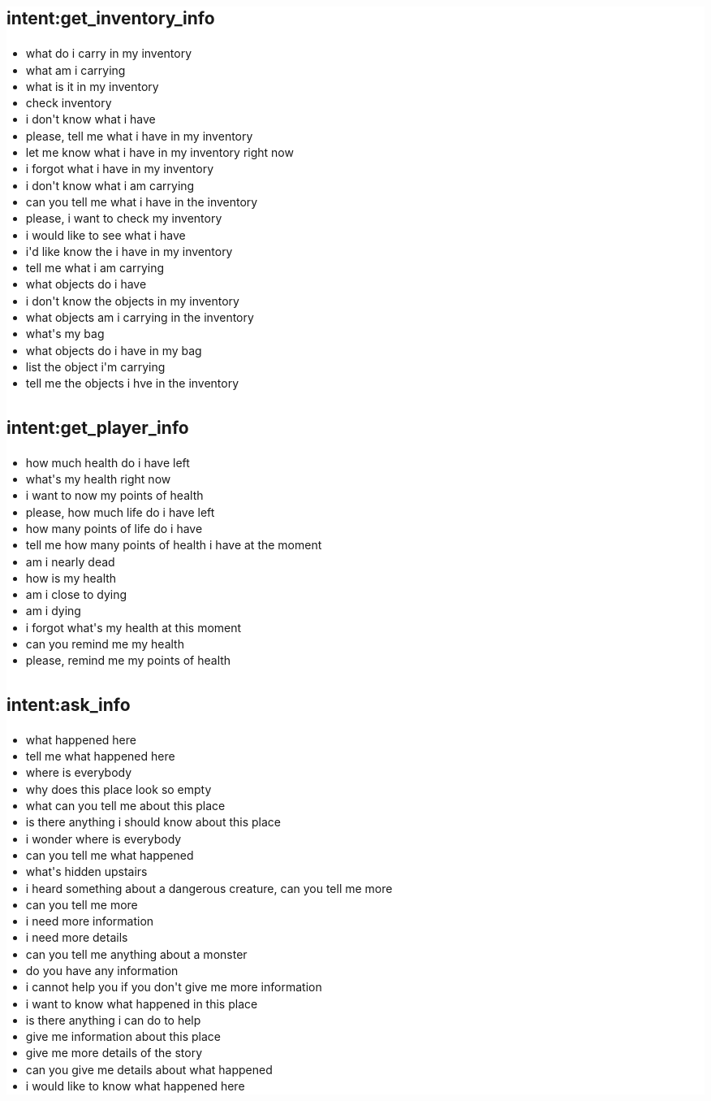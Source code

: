 ## intent:get_inventory_info
- what do i carry in my inventory
- what am i carrying
- what is it in my inventory
- check inventory
- i don't know what i have
- please, tell me what i have in my inventory
- let me know what i have in my inventory right now
- i forgot what i have in my inventory
- i don't know what i am carrying
- can you tell me what i have in the inventory
- please, i want to check my inventory
- i would like to see what i have
- i'd like know the i have in my inventory
- tell me what i am carrying
- what objects do i have
- i don't know the objects in my inventory
- what objects am i carrying in the inventory
- what's my bag
- what objects do i have in my bag
- list the object i'm carrying
- tell me the objects i hve in the inventory

## intent:get_player_info
- how much health do i have left
- what's my health right now
- i want to now my points of health
- please, how much life do i have left
- how many points of life do i have
- tell me how many points of health i have at the moment
- am i nearly dead
- how is my health
- am i close to dying
- am i dying
- i forgot what's my health at this moment
- can you remind me my health
- please, remind me my points of health

## intent:ask_info
- what happened here
- tell me what happened here
- where is everybody
- why does this place look so empty
- what can you tell me about this place
- is there anything i should know about this place
- i wonder where is everybody
- can you tell me what happened
- what's hidden upstairs
- i heard something about a dangerous creature, can you tell me more
- can you tell me more
- i need more information
- i need more details
- can you tell me anything about a monster 
- do you have any information
- i cannot help you if you don't give me more information
- i want to know what happened in this place
- is there anything i can do to help
- give me information about this place
- give me more details of the story
- can you give me details about what happened
- i would like to know what happened here